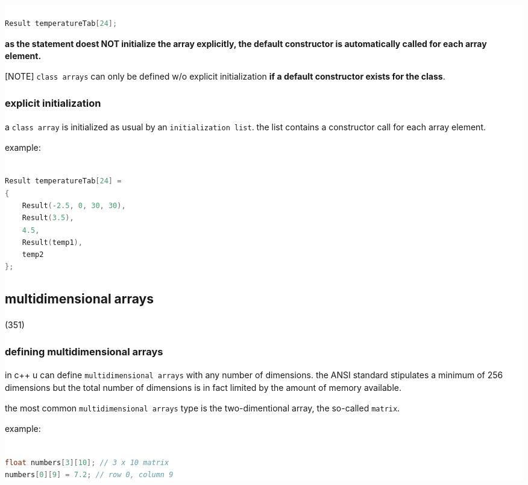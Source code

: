 ```c++

Result temperatureTab[24];

```

**as the statement doest NOT initialize the array explicitly, the default constructor is automatically called for each array element.**

[NOTE]
`class arrays` can only be defined w/o explicit initialization **if a default constructor exists for the class**.

### explicit initialization

a `class array` is initialized as usual by an `initialization list`. the list contains a constructor call for each array element.

example:

```c++

Result temperatureTab[24] =
{
    Result(-2.5, 0, 30, 30),
    Result(3.5),
    4.5,
    Result(temp1),
    temp2
};


```

## multidimensional arrays

(351)

### defining multidimensional arrays

in c++ u can define `multidimensional arrays` with any number of dimensions. the ANSI standard stipulates a minimum of 256 dimensions but the total number of dimensions is in fact limited by the amount of memory available.

the most common `multidimensional arrays` type is the two-dimentional array, the so-called `matrix`.

example:

```c++

float numbers[3][10]; // 3 x 10 matrix
numbers[0][9] = 7.2; // row 0, column 9

```

